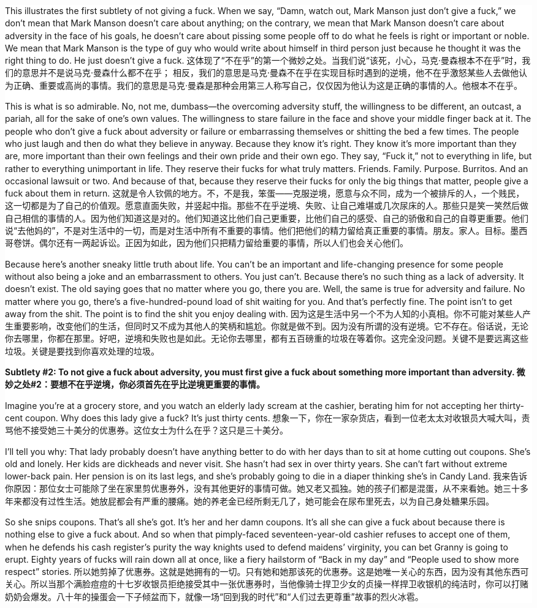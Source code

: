 This illustrates the first subtlety of not giving a fuck. When we say, “Damn, watch out, Mark Manson just don’t give a fuck,” we don’t mean that Mark Manson doesn’t care about anything; on the contrary, we mean that Mark Manson doesn’t care about adversity in the face of his goals, he doesn’t care about pissing some people off to do what he feels is right or important or noble. We mean that Mark Manson is the type of guy who would write about himself in third person just because he thought it was the right thing to do. He just doesn’t give a fuck.
这体现了“不在乎”的第一个微妙之处。当我们说“该死，小心，马克·曼森根本不在乎”时，我们的意思并不是说马克·曼森什么都不在乎； 相反，我们的意思是马克·曼森不在乎在实现目标时遇到的逆境，他不在乎激怒某些人去做他认为正确、重要或高尚的事情。我们的意思是马克·曼森是那种会用第三人称写自己，仅仅因为他认为这是正确的事情的人。他根本不在乎。

This is what is so admirable. No, not me, dumbass—the overcoming adversity stuff, the willingness to be different, an outcast, a pariah, all for the sake of one’s own values. The willingness to stare failure in the face and shove your middle finger back at it. The people who don’t give a fuck about adversity or failure or embarrassing themselves or shitting the bed a few times. The people who just laugh and then do what they believe in anyway. Because they know it’s right. They know it’s more important than they are, more important than their own feelings and their own pride and their own ego. They say, “Fuck it,” not to everything in life, but rather to everything unimportant in life. They reserve their fucks for what truly matters. Friends. Family. Purpose. Burritos. And an occasional lawsuit or two. And because of that, because they reserve their fucks for only the big things that matter, people give a fuck about them in return.
这就是令人钦佩的地方。不，不是我，笨蛋——克服逆境，愿意与众不同，成为一个被排斥的人，一个贱民，这一切都是为了自己的价值观。愿意直面失败，并竖起中指。那些不在乎逆境、失败、让自己难堪或几次尿床的人。那些只是笑一笑然后做自己相信的事情的人。因为他们知道这是对的。他们知道这比他们自己更重要，比他们自己的感受、自己的骄傲和自己的自尊更重要。他们说“去他妈的”，不是对生活中的一切，而是对生活中所有不重要的事情。他们把他们的精力留给真正重要的事情。朋友。家人。目标。墨西哥卷饼。偶尔还有一两起诉讼。正因为如此，因为他们只把精力留给重要的事情，所以人们也会关心他们。

Because here’s another sneaky little truth about life. You can’t be an important and life-changing presence for some people without also being a joke and an embarrassment to others. You just can’t. Because there’s no such thing as a lack of adversity. It doesn’t exist. The old saying goes that no matter where you go, there you are. Well, the same is true for adversity and failure. No matter where you go, there’s a five-hundred-pound load of shit waiting for you. And that’s perfectly fine. The point isn’t to get away from the shit. The point is to find the shit you enjoy dealing with.
因为这是生活中另一个不为人知的小真相。你不可能对某些人产生重要影响，改变他们的生活，但同时又不成为其他人的笑柄和尴尬。你就是做不到。因为没有所谓的没有逆境。它不存在。俗话说，无论你去哪里，你都在那里。好吧，逆境和失败也是如此。无论你去哪里，都有五百磅重的垃圾在等着你。这完全没问题。关键不是要远离这些垃圾。关键是要找到你喜欢处理的垃圾。

**Subtlety #2: To not give a fuck about adversity, you must first give a fuck about something more important than adversity.
微妙之处#2：要想不在乎逆境，你必须首先在乎比逆境更重要的事情。**

Imagine you’re at a grocery store, and you watch an elderly lady scream at the cashier, berating him for not accepting her thirty-cent coupon. Why does this lady give a fuck? It’s just thirty cents.
想象一下，你在一家杂货店，看到一位老太太对收银员大喊大叫，责骂他不接受她三十美分的优惠券。这位女士为什么在乎？这只是三十美分。

I’ll tell you why: That lady probably doesn’t have anything better to do with her days than to sit at home cutting out coupons. She’s old and lonely. Her kids are dickheads and never visit. She hasn’t had sex in over thirty years. She can’t fart without extreme lower-back pain. Her pension is on its last legs, and she’s probably going to die in a diaper thinking she’s in Candy Land.
我来告诉你原因：那位女士可能除了坐在家里剪优惠券外，没有其他更好的事情可做。她又老又孤独。她的孩子们都是混蛋，从不来看她。她三十多年来都没有过性生活。她放屁都会有严重的腰痛。她的养老金已经所剩无几了，她可能会在尿布里死去，以为自己身处糖果乐园。

So she snips coupons. That’s all she’s got. It’s her and her damn coupons. It’s all she can give a fuck about because there is nothing else to give a fuck about. And so when that pimply-faced seventeen-year-old cashier refuses to accept one of them, when he defends his cash register’s purity the way knights used to defend maidens’ virginity, you can bet Granny is going to erupt. Eighty years of fucks will rain down all at once, like a fiery hailstorm of “Back in my day” and “People used to show more respect” stories.
所以她剪掉了优惠券。这就是她拥有的一切。只有她和她那该死的优惠券。这是她唯一关心的东西，因为没有其他东西可关心。所以当那个满脸痘痘的十七岁收银员拒绝接受其中一张优惠券时，当他像骑士捍卫少女的贞操一样捍卫收银机的纯洁时，你可以打赌奶奶会爆发。八十年的操蛋会一下子倾盆而下，就像一场“回到我的时代”和“人们过去更尊重”故事的烈火冰雹。
